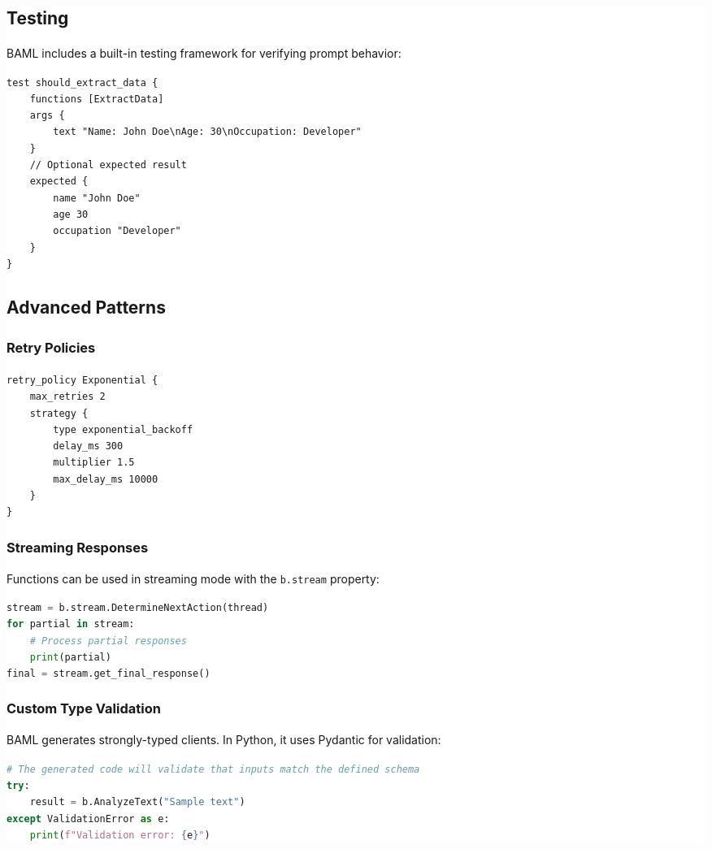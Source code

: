 ## Testing

BAML includes a built-in testing framework for verifying prompt behavior:

```baml
test should_extract_data {
    functions [ExtractData]
    args {
        text "Name: John Doe\nAge: 30\nOccupation: Developer"
    }
    // Optional expected result
    expected {
        name "John Doe"
        age 30
        occupation "Developer"
    }
}
```

## Advanced Patterns

### Retry Policies

```baml
retry_policy Exponential {
    max_retries 2
    strategy {
        type exponential_backoff
        delay_ms 300
        multiplier 1.5
        max_delay_ms 10000
    }
}
```

### Streaming Responses

Functions can be used in streaming mode with the `b.stream` property:

```python
stream = b.stream.DetermineNextAction(thread)
for partial in stream:
    # Process partial responses
    print(partial)
final = stream.get_final_response()
```

### Custom Type Validation

BAML generates strongly-typed clients. In Python, it uses Pydantic for validation:

```python
# The generated code will validate that inputs match the defined schema
try:
    result = b.AnalyzeText("Sample text")
except ValidationError as e:
    print(f"Validation error: {e}")
```

